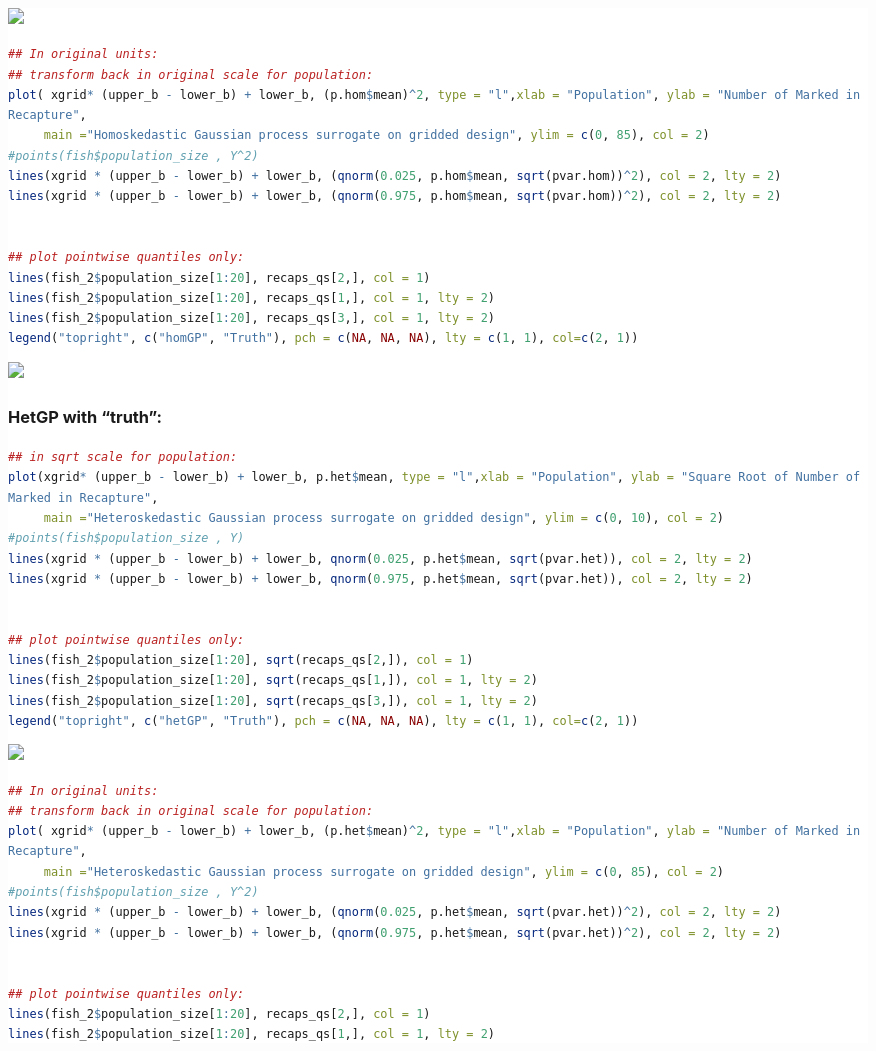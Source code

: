 ![](fish_fits_files/figure-gfm/make%20plots%20e-1.png)

``` r
## In original units: 
## transform back in original scale for population: 
plot( xgrid* (upper_b - lower_b) + lower_b, (p.hom$mean)^2, type = "l",xlab = "Population", ylab = "Number of Marked in Recapture",   
     main ="Homoskedastic Gaussian process surrogate on gridded design", ylim = c(0, 85), col = 2)
#points(fish$population_size , Y^2)
lines(xgrid * (upper_b - lower_b) + lower_b, (qnorm(0.025, p.hom$mean, sqrt(pvar.hom))^2), col = 2, lty = 2)
lines(xgrid * (upper_b - lower_b) + lower_b, (qnorm(0.975, p.hom$mean, sqrt(pvar.hom))^2), col = 2, lty = 2)


## plot pointwise quantiles only: 
lines(fish_2$population_size[1:20], recaps_qs[2,], col = 1)
lines(fish_2$population_size[1:20], recaps_qs[1,], col = 1, lty = 2)
lines(fish_2$population_size[1:20], recaps_qs[3,], col = 1, lty = 2)
legend("topright", c("homGP", "Truth"), pch = c(NA, NA, NA), lty = c(1, 1), col=c(2, 1))
```

![](fish_fits_files/figure-gfm/make%20plots%20e-2.png)

### HetGP with “truth”:

``` r
## in sqrt scale for population: 
plot(xgrid* (upper_b - lower_b) + lower_b, p.het$mean, type = "l",xlab = "Population", ylab = "Square Root of Number of Marked in Recapture",   
     main ="Heteroskedastic Gaussian process surrogate on gridded design", ylim = c(0, 10), col = 2)
#points(fish$population_size , Y)
lines(xgrid * (upper_b - lower_b) + lower_b, qnorm(0.025, p.het$mean, sqrt(pvar.het)), col = 2, lty = 2)
lines(xgrid * (upper_b - lower_b) + lower_b, qnorm(0.975, p.het$mean, sqrt(pvar.het)), col = 2, lty = 2)


## plot pointwise quantiles only: 
lines(fish_2$population_size[1:20], sqrt(recaps_qs[2,]), col = 1)
lines(fish_2$population_size[1:20], sqrt(recaps_qs[1,]), col = 1, lty = 2)
lines(fish_2$population_size[1:20], sqrt(recaps_qs[3,]), col = 1, lty = 2)
legend("topright", c("hetGP", "Truth"), pch = c(NA, NA, NA), lty = c(1, 1), col=c(2, 1))
```

![](fish_fits_files/figure-gfm/make%20plots%20f-1.png)

``` r
## In original units: 
## transform back in original scale for population: 
plot( xgrid* (upper_b - lower_b) + lower_b, (p.het$mean)^2, type = "l",xlab = "Population", ylab = "Number of Marked in Recapture",   
     main ="Heteroskedastic Gaussian process surrogate on gridded design", ylim = c(0, 85), col = 2)
#points(fish$population_size , Y^2)
lines(xgrid * (upper_b - lower_b) + lower_b, (qnorm(0.025, p.het$mean, sqrt(pvar.het))^2), col = 2, lty = 2)
lines(xgrid * (upper_b - lower_b) + lower_b, (qnorm(0.975, p.het$mean, sqrt(pvar.het))^2), col = 2, lty = 2)


## plot pointwise quantiles only: 
lines(fish_2$population_size[1:20], recaps_qs[2,], col = 1)
lines(fish_2$population_size[1:20], recaps_qs[1,], col = 1, lty = 2)
```